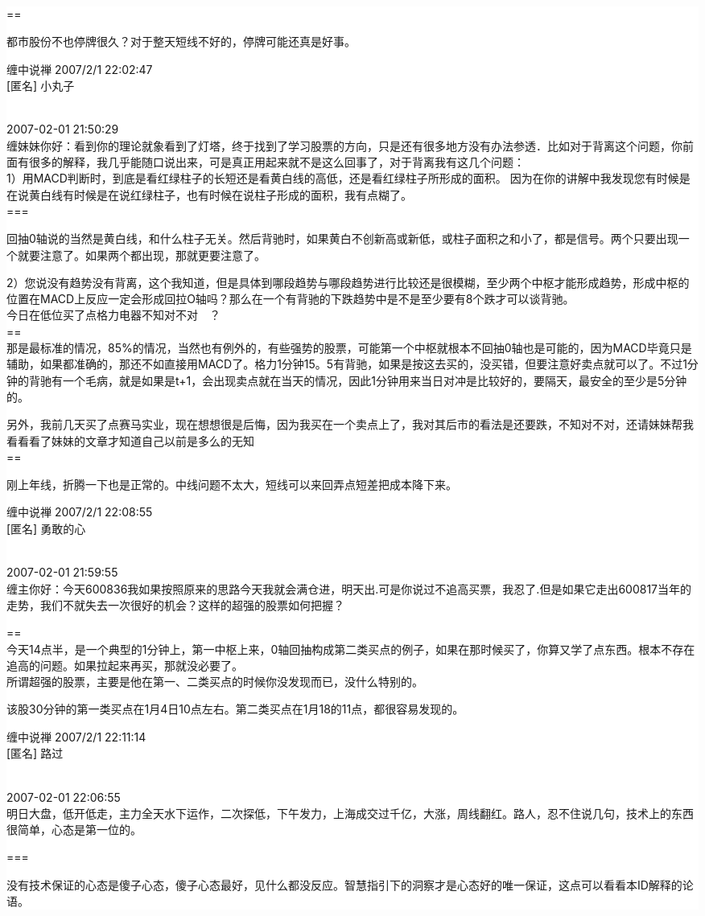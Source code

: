 ==<br/>

都市股份不也停牌很久？对于整天短线不好的，停牌可能还真是好事。
</div>

<div class='blog-comment'>
<span class='blog-comment-chan'>缠中说禅</span> 2007/2/1 22:02:47<br/>
[匿名] 小丸子 <br/><br/>

 
2007-02-01 21:50:29 <br/>
缠妹妹你好：看到你的理论就象看到了灯塔，终于找到了学习股票的方向，只是还有很多地方没有办法参透．比如对于背离这个问题，你前面有很多的解释，我几乎能随口说出来，可是真正用起来就不是这么回事了，对于背离我有这几个问题：<br/>
1）用MACD判断时，到底是看红绿柱子的长短还是看黄白线的高低，还是看红绿柱子所形成的面积。 因为在你的讲解中我发现您有时候是在说黄白线有时候是在说红绿柱子，也有时候在说柱子形成的面积，我有点糊了。 <br/>
===<br/>

回抽0轴说的当然是黄白线，和什么柱子无关。然后背驰时，如果黄白不创新高或新低，或柱子面积之和小了，都是信号。两个只要出现一个就要注意了。如果两个都出现，那就更要注意了。


2）您说没有趋势没有背离，这个我知道，但是具体到哪段趋势与哪段趋势进行比较还是很模糊，至少两个中枢才能形成趋势，形成中枢的位置在MACD上反应一定会形成回拉O轴吗？那么在一个有背驰的下跌趋势中是不是至少要有8个跌才可以谈背驰。<br/>
今日在低位买了点格力电器不知对不对　？<br/>
==<br/>
那是最标准的情况，85%的情况，当然也有例外的，有些强势的股票，可能第一个中枢就根本不回抽0轴也是可能的，因为MACD毕竟只是辅助，如果都准确的，那还不如直接用MACD了。格力1分钟15。5有背驰，如果是按这去买的，没买错，但要注意好卖点就可以了。不过1分钟的背驰有一个毛病，就是如果是t+1，会出现卖点就在当天的情况，因此1分钟用来当日对冲是比较好的，要隔天，最安全的至少是5分钟的。


另外，我前几天买了点赛马实业，现在想想很是后悔，因为我买在一个卖点上了，我对其后巿的看法是还要跌，不知对不对，还请妹妹帮我看看看了妹妹的文章才知道自己以前是多么的无知<br/>
==<br/>

刚上年线，折腾一下也是正常的。中线问题不太大，短线可以来回弄点短差把成本降下来。
</div>

<div class='blog-comment'>
<span class='blog-comment-chan'>缠中说禅</span> 2007/2/1 22:08:55<br/>
[匿名] 勇敢的心 <br/><br/>

 
2007-02-01 21:59:55 <br/>
缠主你好：今天600836我如果按照原来的思路今天我就会满仓进，明天出.可是你说过不追高买票，我忍了.但是如果它走出600817当年的走势，我们不就失去一次很好的机会？这样的超强的股票如何把握？ 
 

==<br/>
今天14点半，是一个典型的1分钟上，第一中枢上来，0轴回抽构成第二类买点的例子，如果在那时候买了，你算又学了点东西。根本不存在追高的问题。如果拉起来再买，那就没必要了。<br/>
所谓超强的股票，主要是他在第一、二类买点的时候你没发现而已，没什么特别的。

该股30分钟的第一类买点在1月4日10点左右。第二类买点在1月18的11点，都很容易发现的。
</div>

<div class='blog-comment'>
<span class='blog-comment-chan'>缠中说禅</span> 2007/2/1 22:11:14<br/>
[匿名] 路过 <br/><br/>

 
2007-02-01 22:06:55 <br/>
明日大盘，低开低走，主力全天水下运作，二次探低，下午发力，上海成交过千亿，大涨，周线翻红。路人，忍不住说几句，技术上的东西很简单，心态是第一位的。 
 
===<br/>

没有技术保证的心态是傻子心态，傻子心态最好，见什么都没反应。智慧指引下的洞察才是心态好的唯一保证，这点可以看看本ID解释的论语。
</div>

